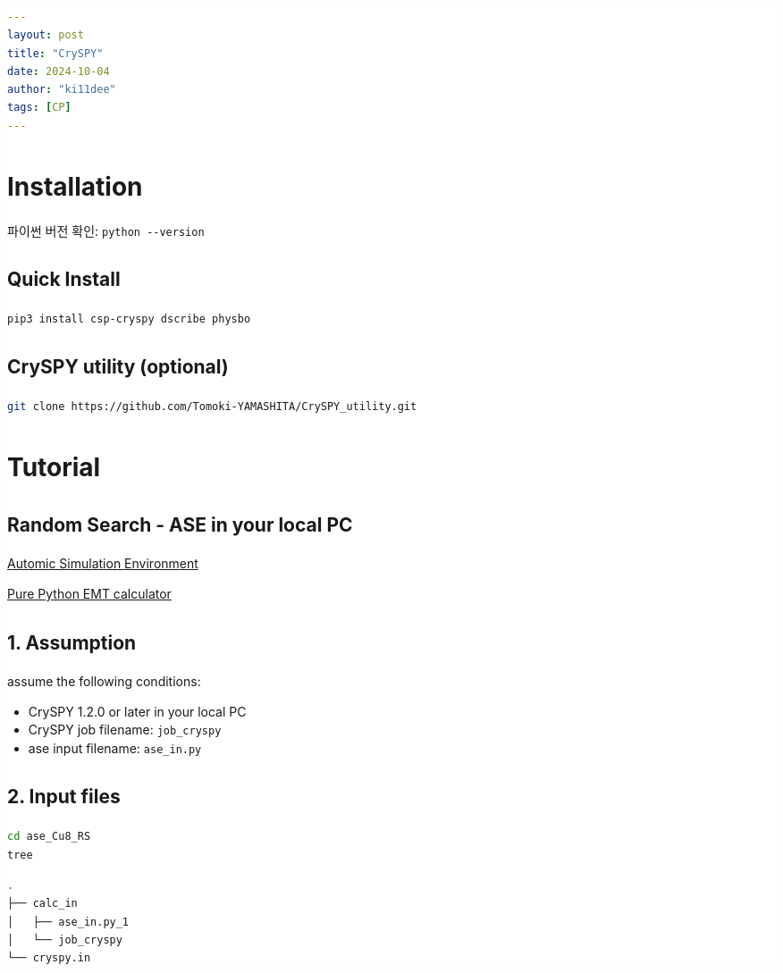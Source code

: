 ```yaml
---
layout: post
title: "CrySPY"
date: 2024-10-04
author: "ki11dee"
tags: [CP]
---
```


# Installation

파이썬 버전 확인: `python --version`

## Quick Install

```bash
pip3 install csp-cryspy dscribe physbo
```

## **CrySPY utility (optional)**

```bash
git clone https://github.com/Tomoki-YAMASHITA/CrySPY_utility.git
```

# Tutorial

## Random Search  - **ASE in your local PC**

[Automic Simulation Environment](https://wiki.fysik.dtu.dk/ase/)

[Pure Python EMT calculator](https://wiki.fysik.dtu.dk/ase/ase/calculators/emt.html#module-ase.calculators.emt)  

## 1. Assumption

assume the following conditions:

- CrySPY 1.2.0 or later in your local PC
- CrySPY job filename: `job_cryspy`
- ase input filename: `ase_in.py`

## 2. **Input files**

```bash
cd ase_Cu8_RS
tree
```

```bash
.
├── calc_in
│   ├── ase_in.py_1
│   └── job_cryspy
└── cryspy.in
```
